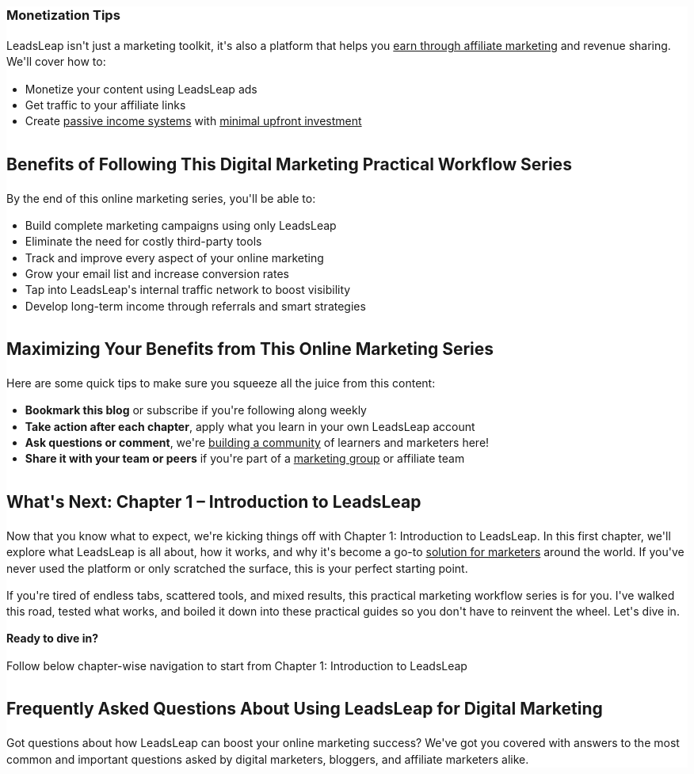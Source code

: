 ### Monetization Tips

LeadsLeap isn't just a marketing toolkit, it's also a platform that helps you [earn through affiliate marketing](https://www.wikimint.com/affiliate-marketing-business-easy-steps) and revenue sharing. We'll cover how to:

*   Monetize your content using LeadsLeap ads
*   Get traffic to your affiliate links
*   Create [passive income systems](https://www.wikimint.com/passive-income-ideas) with [minimal upfront investment](https://www.wikimint.com/reduce-business-expenses)

Benefits of Following This Digital Marketing Practical Workflow Series
----------------------------------------------------------------------

By the end of this online marketing series, you'll be able to:

*   Build complete marketing campaigns using only LeadsLeap
*   Eliminate the need for costly third-party tools
*   Track and improve every aspect of your online marketing
*   Grow your email list and increase conversion rates
*   Tap into LeadsLeap's internal traffic network to boost visibility
*   Develop long-term income through referrals and smart strategies

Maximizing Your Benefits from This Online Marketing Series
----------------------------------------------------------

Here are some quick tips to make sure you squeeze all the juice from this content:

*   **Bookmark this blog** or subscribe if you're following along weekly
*   **Take action after each chapter**, apply what you learn in your own LeadsLeap account
*   **Ask questions or comment**, we're [building a community](https://www.wikimint.com/business-relationships-networking) of learners and marketers here!
*   **Share it with your team or peers** if you're part of a [marketing group](https://socialmediamarketing.net/list-of-social-media-groups) or affiliate team

What's Next: Chapter 1 – Introduction to LeadsLeap
--------------------------------------------------

Now that you know what to expect, we're kicking things off with Chapter 1: Introduction to LeadsLeap. In this first chapter, we'll explore what LeadsLeap is all about, how it works, and why it's become a go-to [solution for marketers](https://www.wikimint.com) around the world. If you've never used the platform or only scratched the surface, this is your perfect starting point.

If you're tired of endless tabs, scattered tools, and mixed results, this practical marketing workflow series is for you. I've walked this road, tested what works, and boiled it down into these practical guides so you don't have to reinvent the wheel. Let's dive in.

**Ready to dive in?**

Follow below chapter-wise navigation to start from Chapter 1: Introduction to LeadsLeap

Frequently Asked Questions About Using LeadsLeap for Digital Marketing
----------------------------------------------------------------------

Got questions about how LeadsLeap can boost your online marketing success? We've got you covered with answers to the most common and important questions asked by digital marketers, bloggers, and affiliate marketers alike.
